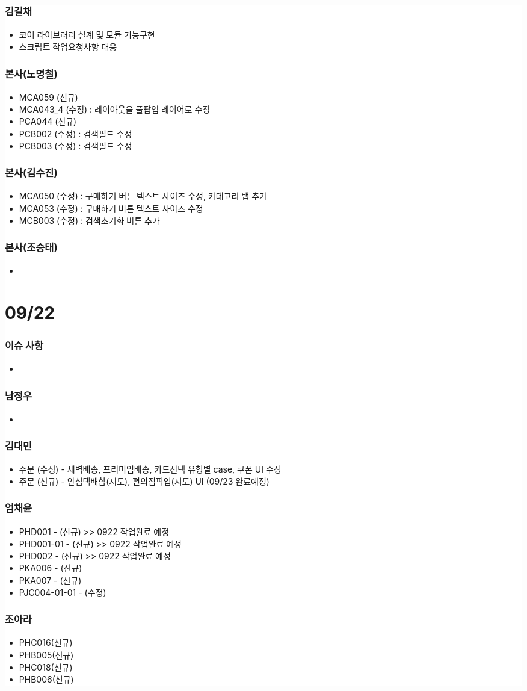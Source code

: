 
### 김길채
* 코어 라이브러리 설계 및 모듈 기능구현
* 스크립트 작업요청사항 대응

###  본사(노명철)
* MCA059 (신규)
* MCA043_4 (수정) : 레이아웃을 풀팝업 레이어로 수정
* PCA044 (신규)
* PCB002 (수정) : 검색필드 수정
* PCB003 (수정) : 검색필드 수정


###  본사(김수진)
* MCA050 (수정) : 구매하기 버튼 텍스트 사이즈 수정, 카테고리 탭 추가
* MCA053 (수정) : 구매하기 버튼 텍스트 사이즈 수정
* MCB003 (수정) : 검색초기화 버튼 추가


###  본사(조승태)
* 


# 09/22
### 이슈 사항
* 

### 남정우
* 

### 김대민
* 주문 (수정) - 새벽배송, 프리미엄배송, 카드선택 유형별 case, 쿠폰 UI 수정
* 주문 (신규) - 안심택배함(지도), 편의점픽업(지도) UI (09/23 완료예정)

### 엄채윤
* PHD001 - (신규) >> 0922 작업완료 예정
* PHD001-01 - (신규) >> 0922 작업완료 예정
* PHD002 - (신규)  >> 0922 작업완료 예정
* PKA006 - (신규) 
* PKA007 - (신규) 
* PJC004-01-01 - (수정)


### 조아라
* PHC016(신규)
* PHB005(신규)
* PHC018(신규)
* PHB006(신규)
  